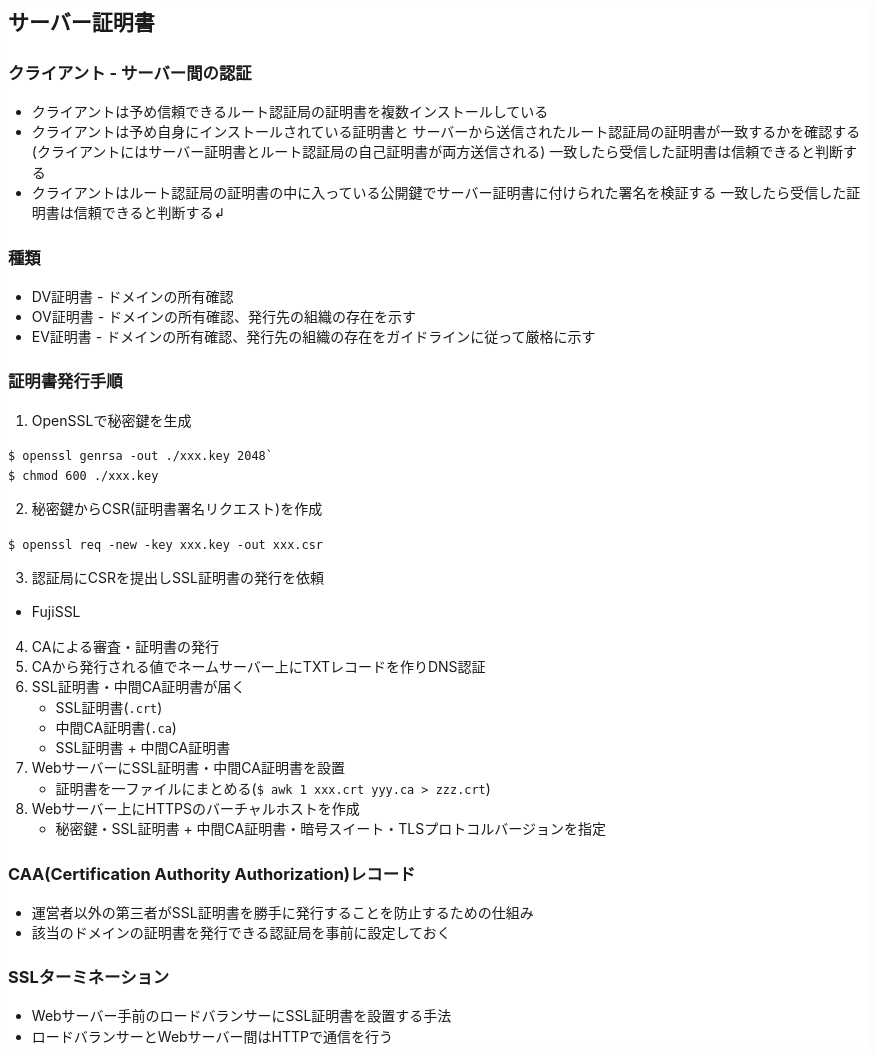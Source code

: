 ## サーバー証明書
### クライアント - サーバー間の認証
- クライアントは予め信頼できるルート認証局の証明書を複数インストールしている
- クライアントは予め自身にインストールされている証明書と
  サーバーから送信されたルート認証局の証明書が一致するかを確認する
  (クライアントにはサーバー証明書とルート認証局の自己証明書が両方送信される)
  一致したら受信した証明書は信頼できると判断する
- クライアントはルート認証局の証明書の中に入っている公開鍵でサーバー証明書に付けられた署名を検証する
  一致したら受信した証明書は信頼できると判断する↲

### 種類
- DV証明書 - ドメインの所有確認
- OV証明書 - ドメインの所有確認、発行先の組織の存在を示す
- EV証明書 - ドメインの所有確認、発行先の組織の存在をガイドラインに従って厳格に示す

### 証明書発行手順
1. OpenSSLで秘密鍵を生成
```
$ openssl genrsa -out ./xxx.key 2048`
$ chmod 600 ./xxx.key
```

2. 秘密鍵からCSR(証明書署名リクエスト)を作成
```
$ openssl req -new -key xxx.key -out xxx.csr
```
3. 認証局にCSRを提出しSSL証明書の発行を依頼
  - FujiSSL
4. CAによる審査・証明書の発行
5. CAから発行される値でネームサーバー上にTXTレコードを作りDNS認証
6. SSL証明書・中間CA証明書が届く
    - SSL証明書(`.crt`)
    - 中間CA証明書(`.ca`)
    - SSL証明書 + 中間CA証明書
7. WebサーバーにSSL証明書・中間CA証明書を設置
    - 証明書を一ファイルにまとめる(`$ awk 1 xxx.crt yyy.ca > zzz.crt`)
8. Webサーバー上にHTTPSのバーチャルホストを作成
    - 秘密鍵・SSL証明書 + 中間CA証明書・暗号スイート・TLSプロトコルバージョンを指定

### CAA(Certification Authority Authorization)レコード
- 運営者以外の第三者がSSL証明書を勝手に発行することを防止するための仕組み
- 該当のドメインの証明書を発行できる認証局を事前に設定しておく

### SSLターミネーション
- Webサーバー手前のロードバランサーにSSL証明書を設置する手法
- ロードバランサーとWebサーバー間はHTTPで通信を行う
